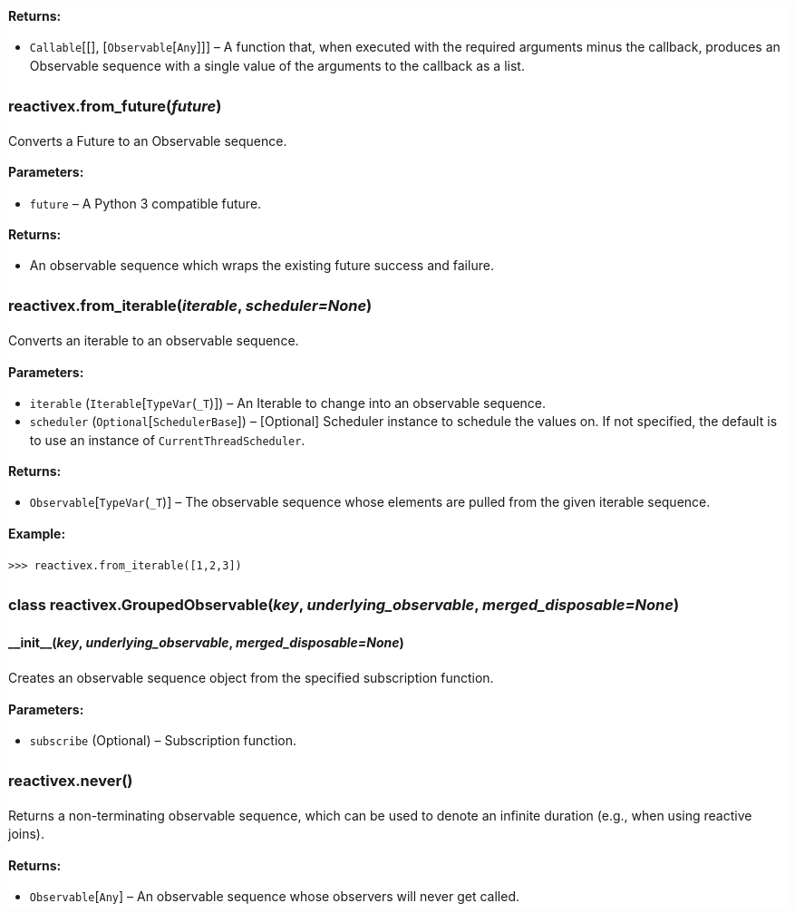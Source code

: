 **Returns:**

*   `Callable`[[], [`Observable`[`Any`]]] – A function that, when executed with the required arguments minus the callback, produces an Observable sequence with a single value of the arguments to the callback as a list.

### reactivex.from_future(*future*)

Converts a Future to an Observable sequence.

**Parameters:**

*   `future` – A Python 3 compatible future.

**Returns:**

*   An observable sequence which wraps the existing future success and failure.

### reactivex.from_iterable(*iterable*, *scheduler=None*)

Converts an iterable to an observable sequence.

**Parameters:**

*   `iterable` (`Iterable`[`TypeVar`(`_T`)]) – An Iterable to change into an observable sequence.
*   `scheduler` (`Optional`[`SchedulerBase`]) – [Optional] Scheduler instance to schedule the values on. If not specified, the default is to use an instance of `CurrentThreadScheduler`.

**Returns:**

*   `Observable`[`TypeVar`(`_T`)] – The observable sequence whose elements are pulled from the given iterable sequence.

**Example:**

```
>>> reactivex.from_iterable([1,2,3])
```

### class reactivex.GroupedObservable(*key*, *underlying_observable*, *merged_disposable=None*)

#### \_\_init\_\_(*key*, *underlying_observable*, *merged_disposable=None*)

Creates an observable sequence object from the specified subscription function.

**Parameters:**

*   `subscribe` (Optional) – Subscription function.

### reactivex.never()

Returns a non-terminating observable sequence, which can be used to denote an infinite duration (e.g., when using reactive joins).

**Returns:**

*   `Observable`[`Any`] – An observable sequence whose observers will never get called.

